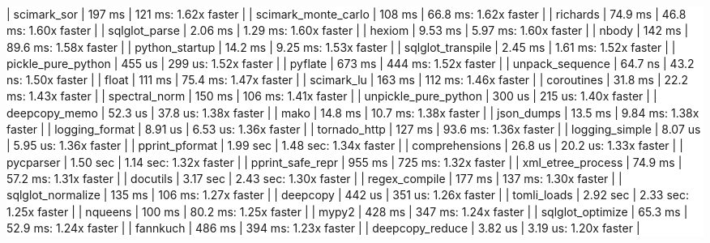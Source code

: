 | scimark_sor              | 197 ms                                                 | 121 ms: 1.62x faster                                                      |
| scimark_monte_carlo      | 108 ms                                                 | 66.8 ms: 1.62x faster                                                     |
| richards                 | 74.9 ms                                                | 46.8 ms: 1.60x faster                                                     |
| sqlglot_parse            | 2.06 ms                                                | 1.29 ms: 1.60x faster                                                     |
| hexiom                   | 9.53 ms                                                | 5.97 ms: 1.60x faster                                                     |
| nbody                    | 142 ms                                                 | 89.6 ms: 1.58x faster                                                     |
| python_startup           | 14.2 ms                                                | 9.25 ms: 1.53x faster                                                     |
| sqlglot_transpile        | 2.45 ms                                                | 1.61 ms: 1.52x faster                                                     |
| pickle_pure_python       | 455 us                                                 | 299 us: 1.52x faster                                                      |
| pyflate                  | 673 ms                                                 | 444 ms: 1.52x faster                                                      |
| unpack_sequence          | 64.7 ns                                                | 43.2 ns: 1.50x faster                                                     |
| float                    | 111 ms                                                 | 75.4 ms: 1.47x faster                                                     |
| scimark_lu               | 163 ms                                                 | 112 ms: 1.46x faster                                                      |
| coroutines               | 31.8 ms                                                | 22.2 ms: 1.43x faster                                                     |
| spectral_norm            | 150 ms                                                 | 106 ms: 1.41x faster                                                      |
| unpickle_pure_python     | 300 us                                                 | 215 us: 1.40x faster                                                      |
| deepcopy_memo            | 52.3 us                                                | 37.8 us: 1.38x faster                                                     |
| mako                     | 14.8 ms                                                | 10.7 ms: 1.38x faster                                                     |
| json_dumps               | 13.5 ms                                                | 9.84 ms: 1.38x faster                                                     |
| logging_format           | 8.91 us                                                | 6.53 us: 1.36x faster                                                     |
| tornado_http             | 127 ms                                                 | 93.6 ms: 1.36x faster                                                     |
| logging_simple           | 8.07 us                                                | 5.95 us: 1.36x faster                                                     |
| pprint_pformat           | 1.99 sec                                               | 1.48 sec: 1.34x faster                                                    |
| comprehensions           | 26.8 us                                                | 20.2 us: 1.33x faster                                                     |
| pycparser                | 1.50 sec                                               | 1.14 sec: 1.32x faster                                                    |
| pprint_safe_repr         | 955 ms                                                 | 725 ms: 1.32x faster                                                      |
| xml_etree_process        | 74.9 ms                                                | 57.2 ms: 1.31x faster                                                     |
| docutils                 | 3.17 sec                                               | 2.43 sec: 1.30x faster                                                    |
| regex_compile            | 177 ms                                                 | 137 ms: 1.30x faster                                                      |
| sqlglot_normalize        | 135 ms                                                 | 106 ms: 1.27x faster                                                      |
| deepcopy                 | 442 us                                                 | 351 us: 1.26x faster                                                      |
| tomli_loads              | 2.92 sec                                               | 2.33 sec: 1.25x faster                                                    |
| nqueens                  | 100 ms                                                 | 80.2 ms: 1.25x faster                                                     |
| mypy2                    | 428 ms                                                 | 347 ms: 1.24x faster                                                      |
| sqlglot_optimize         | 65.3 ms                                                | 52.9 ms: 1.24x faster                                                     |
| fannkuch                 | 486 ms                                                 | 394 ms: 1.23x faster                                                      |
| deepcopy_reduce          | 3.82 us                                                | 3.19 us: 1.20x faster                                                     |